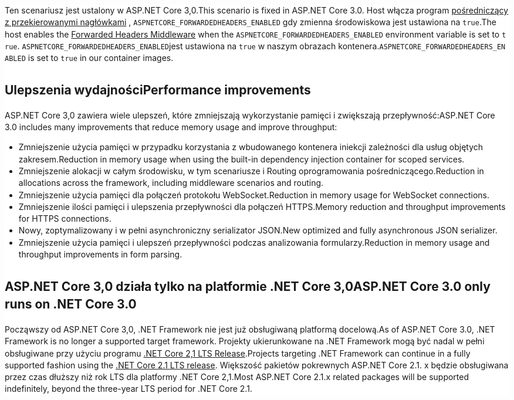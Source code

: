 <span data-ttu-id="9caf9-324">Ten scenariusz jest ustalony w ASP.NET Core 3,0.</span><span class="sxs-lookup"><span data-stu-id="9caf9-324">This scenario is fixed in ASP.NET Core 3.0.</span></span> <span data-ttu-id="9caf9-325">Host włącza program [pośredniczący z przekierowanymi nagłówkami](xref:host-and-deploy/proxy-load-balancer#forwarded-headers-middleware-options) , `ASPNETCORE_FORWARDEDHEADERS_ENABLED` gdy zmienna środowiskowa jest ustawiona na `true`.</span><span class="sxs-lookup"><span data-stu-id="9caf9-325">The host enables the [Forwarded Headers Middleware](xref:host-and-deploy/proxy-load-balancer#forwarded-headers-middleware-options) when the `ASPNETCORE_FORWARDEDHEADERS_ENABLED` environment variable is set to `true`.</span></span> <span data-ttu-id="9caf9-326">`ASPNETCORE_FORWARDEDHEADERS_ENABLED`jest ustawiona na `true` w naszym obrazach kontenera.</span><span class="sxs-lookup"><span data-stu-id="9caf9-326">`ASPNETCORE_FORWARDEDHEADERS_ENABLED` is set to `true` in our container images.</span></span>

## <a name="performance-improvements"></a><span data-ttu-id="9caf9-327">Ulepszenia wydajności</span><span class="sxs-lookup"><span data-stu-id="9caf9-327">Performance improvements</span></span>

<span data-ttu-id="9caf9-328">ASP.NET Core 3,0 zawiera wiele ulepszeń, które zmniejszają wykorzystanie pamięci i zwiększają przepływność:</span><span class="sxs-lookup"><span data-stu-id="9caf9-328">ASP.NET Core 3.0 includes many improvements that reduce memory usage and improve throughput:</span></span>

* <span data-ttu-id="9caf9-329">Zmniejszenie użycia pamięci w przypadku korzystania z wbudowanego kontenera iniekcji zależności dla usług objętych zakresem.</span><span class="sxs-lookup"><span data-stu-id="9caf9-329">Reduction in memory usage when using the built-in dependency injection container for scoped services.</span></span>
* <span data-ttu-id="9caf9-330">Zmniejszenie alokacji w całym środowisku, w tym scenariusze i Routing oprogramowania pośredniczącego.</span><span class="sxs-lookup"><span data-stu-id="9caf9-330">Reduction in allocations across the framework, including middleware scenarios and routing.</span></span>
* <span data-ttu-id="9caf9-331">Zmniejszenie użycia pamięci dla połączeń protokołu WebSocket.</span><span class="sxs-lookup"><span data-stu-id="9caf9-331">Reduction in memory usage for WebSocket connections.</span></span>
* <span data-ttu-id="9caf9-332">Zmniejszenie ilości pamięci i ulepszenia przepływności dla połączeń HTTPS.</span><span class="sxs-lookup"><span data-stu-id="9caf9-332">Memory reduction and throughput improvements for HTTPS connections.</span></span>
* <span data-ttu-id="9caf9-333">Nowy, zoptymalizowany i w pełni asynchroniczny serializator JSON.</span><span class="sxs-lookup"><span data-stu-id="9caf9-333">New optimized and fully asynchronous JSON serializer.</span></span>
* <span data-ttu-id="9caf9-334">Zmniejszenie użycia pamięci i ulepszeń przepływności podczas analizowania formularzy.</span><span class="sxs-lookup"><span data-stu-id="9caf9-334">Reduction in memory usage and throughput improvements in form parsing.</span></span>

## <a name="aspnet-core-30-only-runs-on-net-core-30"></a><span data-ttu-id="9caf9-335">ASP.NET Core 3,0 działa tylko na platformie .NET Core 3,0</span><span class="sxs-lookup"><span data-stu-id="9caf9-335">ASP.NET Core 3.0 only runs on .NET Core 3.0</span></span>

<span data-ttu-id="9caf9-336">Począwszy od ASP.NET Core 3,0, .NET Framework nie jest już obsługiwaną platformą docelową.</span><span class="sxs-lookup"><span data-stu-id="9caf9-336">As of ASP.NET Core 3.0, .NET Framework is no longer a supported target framework.</span></span> <span data-ttu-id="9caf9-337">Projekty ukierunkowane na .NET Framework mogą być nadal w pełni obsługiwane przy użyciu programu [.NET Core 2,1 LTS Release](https://dotnet.microsoft.com/download/dotnet-core/2.1).</span><span class="sxs-lookup"><span data-stu-id="9caf9-337">Projects targeting .NET Framework can continue in a fully supported fashion using the [.NET Core 2.1 LTS release](https://dotnet.microsoft.com/download/dotnet-core/2.1).</span></span> <span data-ttu-id="9caf9-338">Większość pakietów pokrewnych ASP.NET Core 2.1. x będzie obsługiwana przez czas dłuższy niż rok LTS dla platformy .NET Core 2,1.</span><span class="sxs-lookup"><span data-stu-id="9caf9-338">Most ASP.NET Core 2.1.x related packages will be supported indefinitely, beyond the three-year LTS period for .NET Core 2.1.</span></span>
